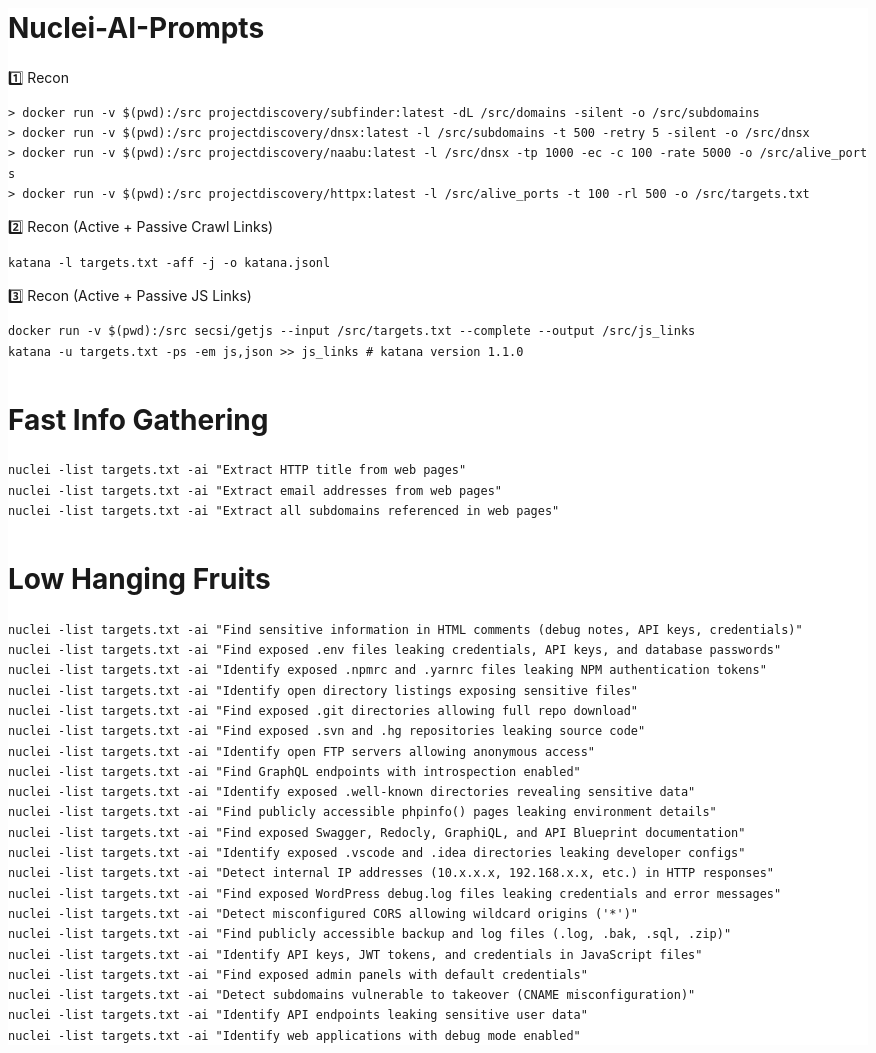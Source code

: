 # Nuclei-AI-Prompts
1️⃣ Recon
```
> docker run -v $(pwd):/src projectdiscovery/subfinder:latest -dL /src/domains -silent -o /src/subdomains
> docker run -v $(pwd):/src projectdiscovery/dnsx:latest -l /src/subdomains -t 500 -retry 5 -silent -o /src/dnsx
> docker run -v $(pwd):/src projectdiscovery/naabu:latest -l /src/dnsx -tp 1000 -ec -c 100 -rate 5000 -o /src/alive_ports
> docker run -v $(pwd):/src projectdiscovery/httpx:latest -l /src/alive_ports -t 100 -rl 500 -o /src/targets.txt
```
2️⃣ Recon (Active + Passive Crawl Links)
```
katana -l targets.txt -aff -j -o katana.jsonl
```
3️⃣ Recon (Active + Passive JS Links)
```
docker run -v $(pwd):/src secsi/getjs --input /src/targets.txt --complete --output /src/js_links
katana -u targets.txt -ps -em js,json >> js_links # katana version 1.1.0
```
# Fast Info Gathering
```
nuclei -list targets.txt -ai "Extract HTTP title from web pages"
nuclei -list targets.txt -ai "Extract email addresses from web pages"
nuclei -list targets.txt -ai "Extract all subdomains referenced in web pages"
```
# Low Hanging Fruits
```
nuclei -list targets.txt -ai "Find sensitive information in HTML comments (debug notes, API keys, credentials)"  
nuclei -list targets.txt -ai "Find exposed .env files leaking credentials, API keys, and database passwords"
nuclei -list targets.txt -ai "Identify exposed .npmrc and .yarnrc files leaking NPM authentication tokens"
nuclei -list targets.txt -ai "Identify open directory listings exposing sensitive files"  
nuclei -list targets.txt -ai "Find exposed .git directories allowing full repo download"
nuclei -list targets.txt -ai "Find exposed .svn and .hg repositories leaking source code"  
nuclei -list targets.txt -ai "Identify open FTP servers allowing anonymous access"  
nuclei -list targets.txt -ai "Find GraphQL endpoints with introspection enabled"  
nuclei -list targets.txt -ai "Identify exposed .well-known directories revealing sensitive data"  
nuclei -list targets.txt -ai "Find publicly accessible phpinfo() pages leaking environment details"  
nuclei -list targets.txt -ai "Find exposed Swagger, Redocly, GraphiQL, and API Blueprint documentation"  
nuclei -list targets.txt -ai "Identify exposed .vscode and .idea directories leaking developer configs"  
nuclei -list targets.txt -ai "Detect internal IP addresses (10.x.x.x, 192.168.x.x, etc.) in HTTP responses"  
nuclei -list targets.txt -ai "Find exposed WordPress debug.log files leaking credentials and error messages"  
nuclei -list targets.txt -ai "Detect misconfigured CORS allowing wildcard origins ('*')"  
nuclei -list targets.txt -ai "Find publicly accessible backup and log files (.log, .bak, .sql, .zip)"  
nuclei -list targets.txt -ai "Identify API keys, JWT tokens, and credentials in JavaScript files"  
nuclei -list targets.txt -ai "Find exposed admin panels with default credentials"  
nuclei -list targets.txt -ai "Detect subdomains vulnerable to takeover (CNAME misconfiguration)"  
nuclei -list targets.txt -ai "Identify API endpoints leaking sensitive user data"  
nuclei -list targets.txt -ai "Identify web applications with debug mode enabled"
```
